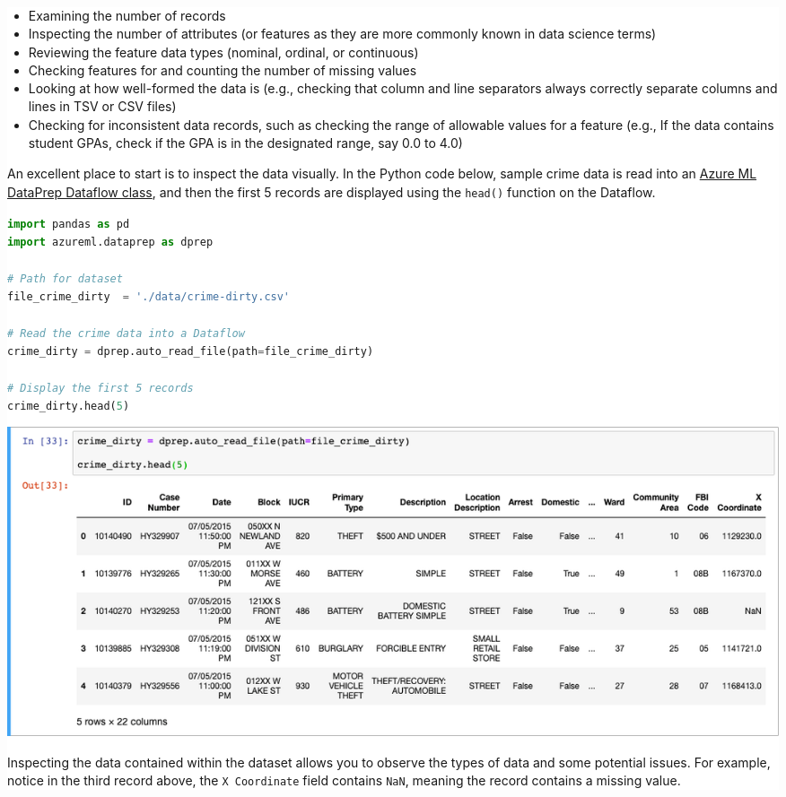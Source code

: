 - Examining the number of records
- Inspecting the number of attributes (or features as they are more commonly known in data science terms)
- Reviewing the feature data types (nominal, ordinal, or continuous)
- Checking features for and counting the number of missing values
- Looking at how well-formed the data is (e.g., checking that column and line separators always correctly separate columns and lines in TSV or CSV files)
- Checking for inconsistent data records, such as checking the range of allowable values for a feature (e.g., If the data contains student GPAs, check if the GPA is in the designated range, say 0.0 to 4.0)

An excellent place to start is to inspect the data visually. In the Python code below, sample crime data is read into an [Azure ML DataPrep Dataflow class](https://docs.microsoft.com/python/api/azureml-dataprep/azureml.dataprep.dataflow?view=azure-ml-py), and then the first 5 records are displayed using the `head()` function on the Dataflow.

```python
import pandas as pd
import azureml.dataprep as dprep

# Path for dataset
file_crime_dirty  = './data/crime-dirty.csv'

# Read the crime data into a Dataflow
crime_dirty = dprep.auto_read_file(path=file_crime_dirty)

# Display the first 5 records
crime_dirty.head(5)
```

![The first 5 records of the crime_dirty DataFrame are displayed.](media/crime-dirty-head-5.png "Crime data")

Inspecting the data contained within the dataset allows you to observe the types of data and some potential issues. For example, notice in the third record above, the `X Coordinate` field contains `NaN`, meaning the record contains a missing value.
